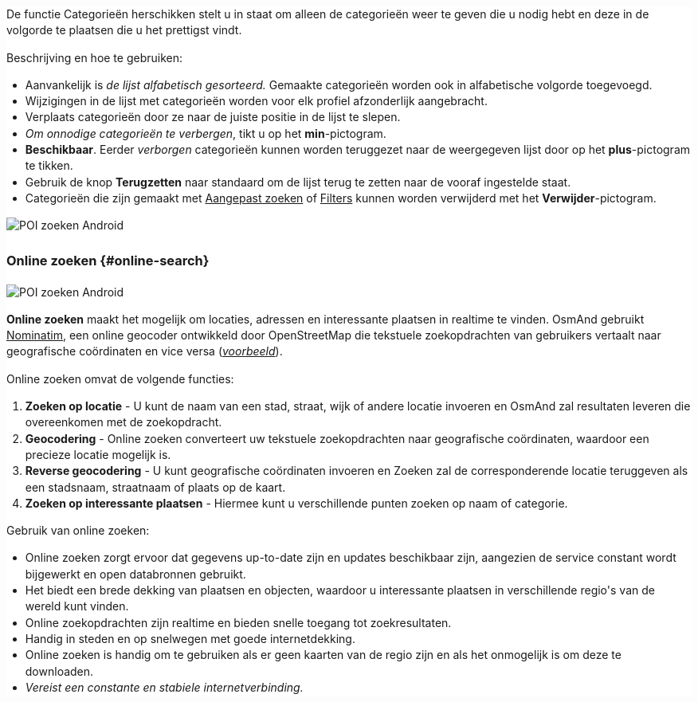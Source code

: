 </Tabs>

De functie Categorieën herschikken stelt u in staat om alleen de categorieën weer te geven die u nodig hebt en deze in de volgorde te plaatsen die u het prettigst vindt.

Beschrijving en hoe te gebruiken:

- Aanvankelijk is *de lijst alfabetisch gesorteerd.* Gemaakte categorieën worden ook in alfabetische volgorde toegevoegd.
- Wijzigingen in de lijst met categorieën worden voor elk profiel afzonderlijk aangebracht.
- Verplaats categorieën door ze naar de juiste positie in de lijst te slepen.
- *Om onnodige categorieën te verbergen*, tikt u op het **min**-pictogram.
- **Beschikbaar**. Eerder *verborgen* categorieën kunnen worden teruggezet naar de weergegeven lijst door op het **plus**-pictogram te tikken.
- Gebruik de knop **Terugzetten** naar standaard om de lijst terug te zetten naar de vooraf ingestelde staat.
- Categorieën die zijn gemaakt met [Aangepast zoeken](#custom-poi-search) of [Filters](#save-new-custom-filters) kunnen worden verwijderd met het **Verwijder**-pictogram.

![POI zoeken Android](@site/static/img/search/search_poi_rearrange_del_andr.png)


### Online zoeken {#online-search}

<InfoAndroidOnly />

![POI zoeken Android](@site/static/img/search/search_online_2_andr.png)

**Online zoeken** maakt het mogelijk om locaties, adressen en interessante plaatsen in realtime te vinden. OsmAnd gebruikt [Nominatim](https://nominatim.openstreetmap.org/ui/search.html), een online geocoder ontwikkeld door OpenStreetMap die tekstuele zoekopdrachten van gebruikers vertaalt naar geografische coördinaten en vice versa ([*voorbeeld*](#example-of-online-search-query)).

Online zoeken omvat de volgende functies:

1. **Zoeken op locatie** - U kunt de naam van een stad, straat, wijk of andere locatie invoeren en OsmAnd zal resultaten leveren die overeenkomen met de zoekopdracht.
2. **Geocodering** - Online zoeken converteert uw tekstuele zoekopdrachten naar geografische coördinaten, waardoor een precieze locatie mogelijk is.
3. **Reverse geocodering** - U kunt geografische coördinaten invoeren en Zoeken zal de corresponderende locatie teruggeven als een stadsnaam, straatnaam of plaats op de kaart.
4. **Zoeken op interessante plaatsen** - Hiermee kunt u verschillende punten zoeken op naam of categorie.

Gebruik van online zoeken:

- Online zoeken zorgt ervoor dat gegevens up-to-date zijn en updates beschikbaar zijn, aangezien de service constant wordt bijgewerkt en open databronnen gebruikt.
- Het biedt een brede dekking van plaatsen en objecten, waardoor u interessante plaatsen in verschillende regio's van de wereld kunt vinden.
- Online zoekopdrachten zijn realtime en bieden snelle toegang tot zoekresultaten.
- Handig in steden en op snelwegen met goede internetdekking.
- Online zoeken is handig om te gebruiken als er geen kaarten van de regio zijn en als het onmogelijk is om deze te downloaden.
- *Vereist een constante en stabiele internetverbinding.*

